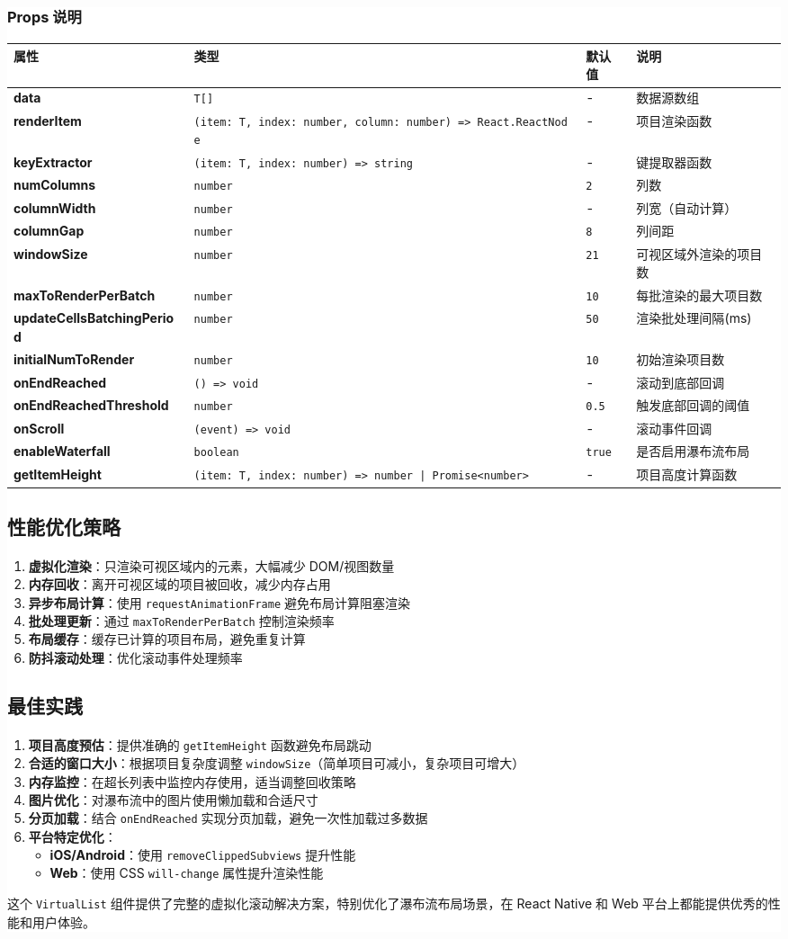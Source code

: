 ### Props 说明

| 属性 | 类型 | 默认值 | 说明 |
| :--- | :--- | :--- | :--- |
| **data** | `T[]` | - | 数据源数组 |
| **renderItem** | `(item: T, index: number, column: number) => React.ReactNode` | - | 项目渲染函数 |
| **keyExtractor** | `(item: T, index: number) => string` | - | 键提取器函数 |
| **numColumns** | `number` | `2` | 列数 |
| **columnWidth** | `number` | - | 列宽（自动计算） |
| **columnGap** | `number` | `8` | 列间距 |
| **windowSize** | `number` | `21` | 可视区域外渲染的项目数 |
| **maxToRenderPerBatch** | `number` | `10` | 每批渲染的最大项目数 |
| **updateCellsBatchingPeriod** | `number` | `50` | 渲染批处理间隔(ms) |
| **initialNumToRender** | `number` | `10` | 初始渲染项目数 |
| **onEndReached** | `() => void` | - | 滚动到底部回调 |
| **onEndReachedThreshold** | `number` | `0.5` | 触发底部回调的阈值 |
| **onScroll** | `(event) => void` | - | 滚动事件回调 |
| **enableWaterfall** | `boolean` | `true` | 是否启用瀑布流布局 |
| **getItemHeight** | `(item: T, index: number) => number \| Promise<number>` | - | 项目高度计算函数 |

## 性能优化策略

1.  **虚拟化渲染**：只渲染可视区域内的元素，大幅减少 DOM/视图数量
2.  **内存回收**：离开可视区域的项目被回收，减少内存占用
3.  **异步布局计算**：使用 `requestAnimationFrame` 避免布局计算阻塞渲染
4.  **批处理更新**：通过 `maxToRenderPerBatch` 控制渲染频率
5.  **布局缓存**：缓存已计算的项目布局，避免重复计算
6.  **防抖滚动处理**：优化滚动事件处理频率

## 最佳实践

1.  **项目高度预估**：提供准确的 `getItemHeight` 函数避免布局跳动
2.  **合适的窗口大小**：根据项目复杂度调整 `windowSize`（简单项目可减小，复杂项目可增大）
3.  **内存监控**：在超长列表中监控内存使用，适当调整回收策略
4.  **图片优化**：对瀑布流中的图片使用懒加载和合适尺寸
5.  **分页加载**：结合 `onEndReached` 实现分页加载，避免一次性加载过多数据
6.  **平台特定优化**：
    - **iOS/Android**：使用 `removeClippedSubviews` 提升性能
    - **Web**：使用 CSS `will-change` 属性提升渲染性能

这个 `VirtualList` 组件提供了完整的虚拟化滚动解决方案，特别优化了瀑布流布局场景，在 React Native 和 Web 平台上都能提供优秀的性能和用户体验。